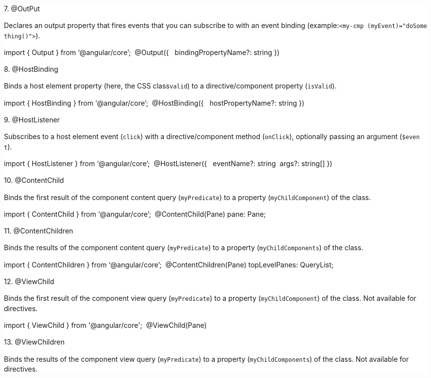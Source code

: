 7\. @OutPut

Declares an output property that fires events that you can subscribe to with an event binding (example:`<my-cmp (myEvent)="doSomething()">`).

import { Output } from ‘@angular/core’; 
@Output({ 
 bindingPropertyName?: string
})

8\. @HostBinding

Binds a host element property (here, the CSS class`valid`) to a directive/component property (`isValid`).

import { HostBinding } from ‘@angular/core’; 
@HostBinding({ 
 hostPropertyName?: string
})

9\. @HostListener

Subscribes to a host element event (`click`) with a directive/component method (`onClick`), optionally passing an argument (`$event`).

import { HostListener } from ‘@angular/core’; 
@HostListener({ 
 eventName?: string
 args?: string\[\]
})

10\. @ContentChild

Binds the first result of the component content query (`myPredicate`) to a property (`myChildComponent`) of the class.

import { ContentChild } from ‘@angular/core’; 
@ContentChild(Pane) pane: Pane;

11\. @ContentChildren

Binds the results of the component content query (`myPredicate`) to a property (`myChildComponents`) of the class.

import { ContentChildren } from ‘@angular/core’; 
@ContentChildren(Pane) topLevelPanes: QueryList<Pane>;

12\. @ViewChild

Binds the first result of the component view query (`myPredicate`) to a property (`myChildComponent`) of the class. Not available for directives.

import { ViewChild } from '@angular/core'; 
@ViewChild(Pane)

13\. @ViewChildren

Binds the results of the component view query (`myPredicate`) to a property (`myChildComponents`) of the class. Not available for directives.
